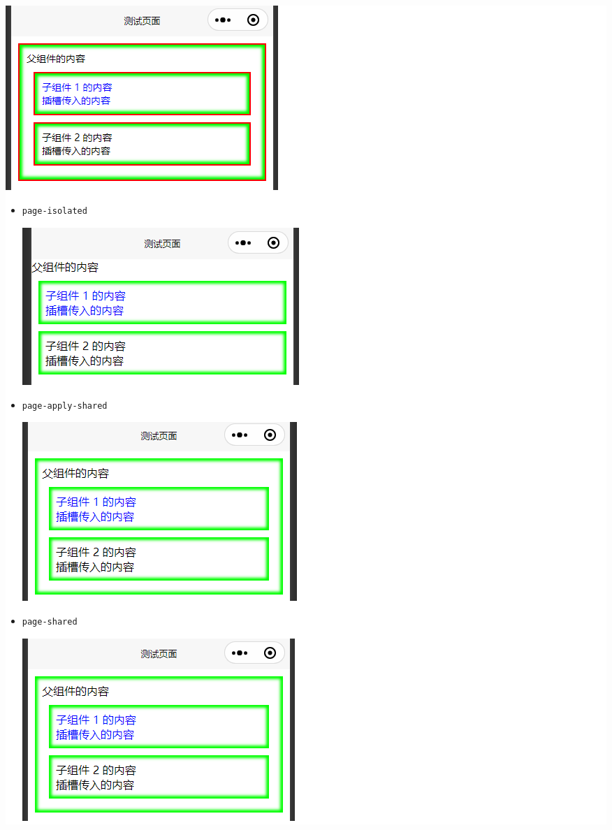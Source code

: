   ![shared](./assets/styleIsolation_page_shared.png)

- `page-isolated`

  ![page-isolated](./assets/styleIsolation_page_page-isolated.png)

- `page-apply-shared`

  ![page-apply-shared](./assets/styleIsolation_page_page-apply-shared.png)

- `page-shared`

  ![page-shared](./assets/styleIsolation_page_page-shared.png)
